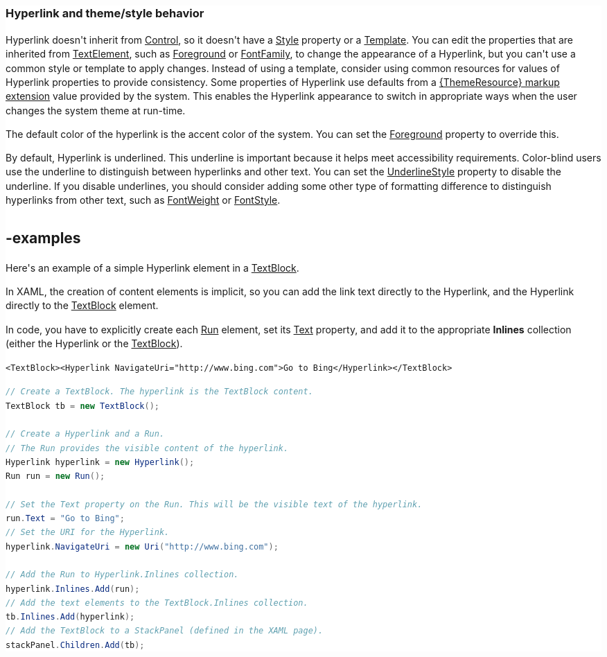 ### Hyperlink and theme/style behavior

Hyperlink doesn't inherit from [Control](../microsoft.ui.xaml.controls/control.md), so it doesn't have a [Style](../microsoft.ui.xaml/frameworkelement_style.md) property or a [Template](../microsoft.ui.xaml.controls/control_template.md). You can edit the properties that are inherited from [TextElement](textelement.md), such as [Foreground](textelement_foreground.md) or [FontFamily](textelement_fontfamily.md), to change the appearance of a Hyperlink, but you can't use a common style or template to apply changes. Instead of using a template, consider using common resources for values of Hyperlink properties to provide consistency. Some properties of Hyperlink use defaults from a [{ThemeResource} markup extension](/windows/uwp/xaml-platform/themeresource-markup-extension) value provided by the system. This enables the Hyperlink appearance to switch in appropriate ways when the user changes the system theme at run-time.

The default color of the hyperlink is the accent color of the system. You can set the [Foreground](textelement_foreground.md) property to override this.

By default, Hyperlink is underlined. This underline is important because it helps meet accessibility requirements. Color-blind users use the underline to distinguish between hyperlinks and other text. You can set the [UnderlineStyle](hyperlink_underlinestyle.md) property to disable the underline. If you disable underlines, you should consider adding some other type of formatting difference to distinguish hyperlinks from other text, such as [FontWeight](textelement_fontweight.md) or [FontStyle](textelement_fontstyle.md).

## -examples
Here's an example of a simple Hyperlink element in a [TextBlock](../microsoft.ui.xaml.controls/textblock.md).

In XAML, the creation of content elements is implicit, so you can add the link text directly to the Hyperlink, and the Hyperlink directly to the [TextBlock](../microsoft.ui.xaml.controls/textblock.md) element.

In code, you have to explicitly create each [Run](run.md) element, set its [Text](run_text.md) property, and add it to the appropriate **Inlines** collection (either the Hyperlink or the [TextBlock](../microsoft.ui.xaml.controls/textblock.md)).

```xaml
<TextBlock><Hyperlink NavigateUri="http://www.bing.com">Go to Bing</Hyperlink></TextBlock>
```

```csharp
// Create a TextBlock. The hyperlink is the TextBlock content. 
TextBlock tb = new TextBlock();

// Create a Hyperlink and a Run. 
// The Run provides the visible content of the hyperlink. 
Hyperlink hyperlink = new Hyperlink();
Run run = new Run();

// Set the Text property on the Run. This will be the visible text of the hyperlink.
run.Text = "Go to Bing";
// Set the URI for the Hyperlink. 
hyperlink.NavigateUri = new Uri("http://www.bing.com");

// Add the Run to Hyperlink.Inlines collection.
hyperlink.Inlines.Add(run);
// Add the text elements to the TextBlock.Inlines collection.
tb.Inlines.Add(hyperlink);
// Add the TextBlock to a StackPanel (defined in the XAML page).        
stackPanel.Children.Add(tb);
```
